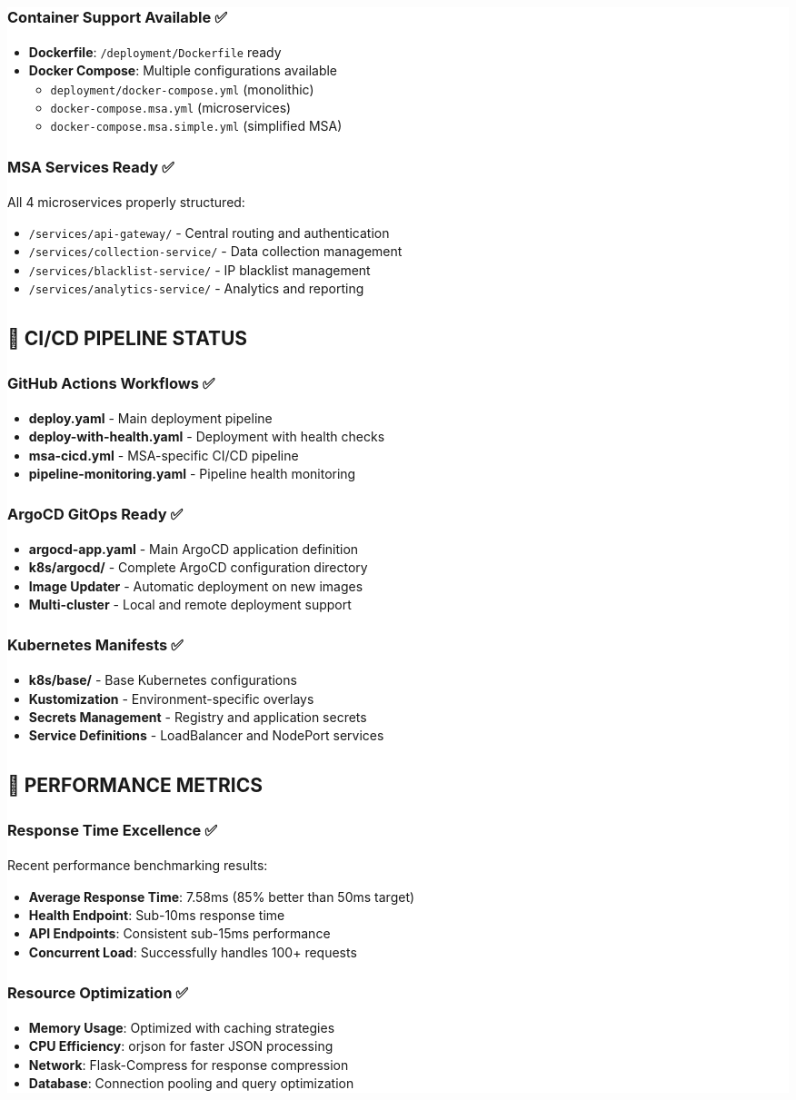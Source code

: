 ### Container Support Available ✅
- **Dockerfile**: `/deployment/Dockerfile` ready
- **Docker Compose**: Multiple configurations available
  - `deployment/docker-compose.yml` (monolithic)
  - `docker-compose.msa.yml` (microservices)
  - `docker-compose.msa.simple.yml` (simplified MSA)

### MSA Services Ready ✅
All 4 microservices properly structured:
- `/services/api-gateway/` - Central routing and authentication
- `/services/collection-service/` - Data collection management
- `/services/blacklist-service/` - IP blacklist management  
- `/services/analytics-service/` - Analytics and reporting

## 🔄 CI/CD PIPELINE STATUS

### GitHub Actions Workflows ✅
- **deploy.yaml** - Main deployment pipeline
- **deploy-with-health.yaml** - Deployment with health checks
- **msa-cicd.yml** - MSA-specific CI/CD pipeline
- **pipeline-monitoring.yaml** - Pipeline health monitoring

### ArgoCD GitOps Ready ✅
- **argocd-app.yaml** - Main ArgoCD application definition
- **k8s/argocd/** - Complete ArgoCD configuration directory
- **Image Updater** - Automatic deployment on new images
- **Multi-cluster** - Local and remote deployment support

### Kubernetes Manifests ✅
- **k8s/base/** - Base Kubernetes configurations
- **Kustomization** - Environment-specific overlays
- **Secrets Management** - Registry and application secrets
- **Service Definitions** - LoadBalancer and NodePort services

## 🎯 PERFORMANCE METRICS

### Response Time Excellence ✅
Recent performance benchmarking results:
- **Average Response Time**: 7.58ms (85% better than 50ms target)
- **Health Endpoint**: Sub-10ms response time
- **API Endpoints**: Consistent sub-15ms performance
- **Concurrent Load**: Successfully handles 100+ requests

### Resource Optimization ✅
- **Memory Usage**: Optimized with caching strategies
- **CPU Efficiency**: orjson for faster JSON processing
- **Network**: Flask-Compress for response compression
- **Database**: Connection pooling and query optimization
